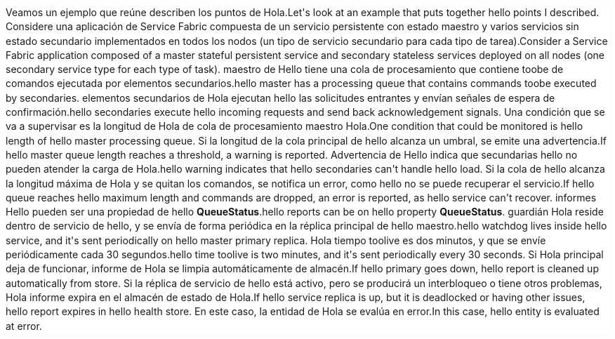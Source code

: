 <span data-ttu-id="4daf1-252">Veamos un ejemplo que reúne describen los puntos de Hola.</span><span class="sxs-lookup"><span data-stu-id="4daf1-252">Let's look at an example that puts together hello points I described.</span></span> <span data-ttu-id="4daf1-253">Considere una aplicación de Service Fabric compuesta de un servicio persistente con estado maestro y varios servicios sin estado secundario implementados en todos los nodos (un tipo de servicio secundario para cada tipo de tarea).</span><span class="sxs-lookup"><span data-stu-id="4daf1-253">Consider a Service Fabric application composed of a master stateful persistent service and secondary stateless services deployed on all nodes (one secondary service type for each type of task).</span></span> <span data-ttu-id="4daf1-254">maestro de Hello tiene una cola de procesamiento que contiene toobe de comandos ejecutada por elementos secundarios.</span><span class="sxs-lookup"><span data-stu-id="4daf1-254">hello master has a processing queue that contains commands toobe executed by secondaries.</span></span> <span data-ttu-id="4daf1-255">elementos secundarios de Hola ejecutan hello las solicitudes entrantes y envían señales de espera de confirmación.</span><span class="sxs-lookup"><span data-stu-id="4daf1-255">hello secondaries execute hello incoming requests and send back acknowledgement signals.</span></span> <span data-ttu-id="4daf1-256">Una condición que se va a supervisar es la longitud de Hola de cola de procesamiento maestro Hola.</span><span class="sxs-lookup"><span data-stu-id="4daf1-256">One condition that could be monitored is hello length of hello master processing queue.</span></span> <span data-ttu-id="4daf1-257">Si la longitud de la cola principal de hello alcanza un umbral, se emite una advertencia.</span><span class="sxs-lookup"><span data-stu-id="4daf1-257">If hello master queue length reaches a threshold, a warning is reported.</span></span> <span data-ttu-id="4daf1-258">Advertencia de Hello indica que secundarias hello no pueden atender la carga de Hola.</span><span class="sxs-lookup"><span data-stu-id="4daf1-258">hello warning indicates that hello secondaries can't handle hello load.</span></span> <span data-ttu-id="4daf1-259">Si la cola de hello alcanza la longitud máxima de Hola y se quitan los comandos, se notifica un error, como hello no se puede recuperar el servicio.</span><span class="sxs-lookup"><span data-stu-id="4daf1-259">If hello queue reaches hello maximum length and commands are dropped, an error is reported, as hello service can't recover.</span></span> <span data-ttu-id="4daf1-260">informes Hello pueden ser una propiedad de hello **QueueStatus**.</span><span class="sxs-lookup"><span data-stu-id="4daf1-260">hello reports can be on hello property **QueueStatus**.</span></span> <span data-ttu-id="4daf1-261">guardián Hola reside dentro de servicio de hello, y se envía de forma periódica en la réplica principal de hello maestro.</span><span class="sxs-lookup"><span data-stu-id="4daf1-261">hello watchdog lives inside hello service, and it's sent periodically on hello master primary replica.</span></span> <span data-ttu-id="4daf1-262">Hola tiempo toolive es dos minutos, y que se envíe periódicamente cada 30 segundos.</span><span class="sxs-lookup"><span data-stu-id="4daf1-262">hello time toolive is two minutes, and it's sent periodically every 30 seconds.</span></span> <span data-ttu-id="4daf1-263">Si Hola principal deja de funcionar, informe de Hola se limpia automáticamente de almacén.</span><span class="sxs-lookup"><span data-stu-id="4daf1-263">If hello primary goes down, hello report is cleaned up automatically from store.</span></span> <span data-ttu-id="4daf1-264">Si la réplica de servicio de hello está activo, pero se producirá un interbloqueo o tiene otros problemas, Hola informe expira en el almacén de estado de Hola.</span><span class="sxs-lookup"><span data-stu-id="4daf1-264">If hello service replica is up, but it is deadlocked or having other issues, hello report expires in hello health store.</span></span> <span data-ttu-id="4daf1-265">En este caso, la entidad de Hola se evalúa en error.</span><span class="sxs-lookup"><span data-stu-id="4daf1-265">In this case, hello entity is evaluated at error.</span></span>
